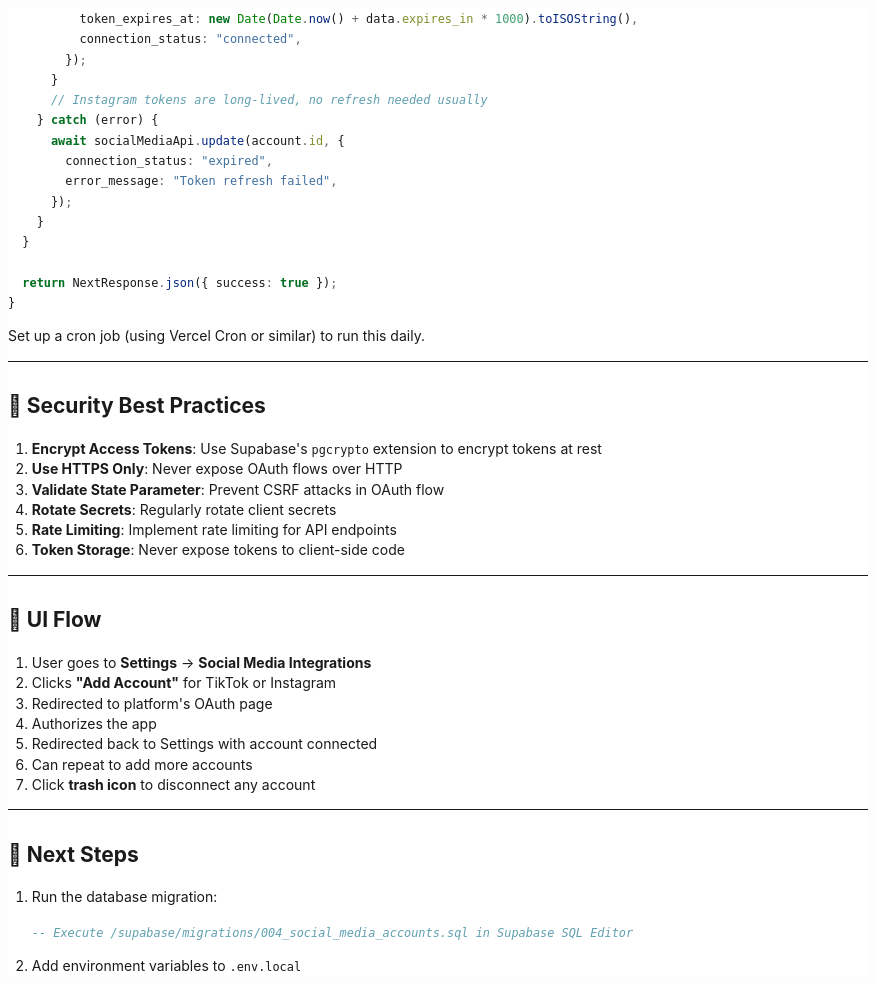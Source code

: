 ```typescript
          token_expires_at: new Date(Date.now() + data.expires_in * 1000).toISOString(),
          connection_status: "connected",
        });
      }
      // Instagram tokens are long-lived, no refresh needed usually
    } catch (error) {
      await socialMediaApi.update(account.id, {
        connection_status: "expired",
        error_message: "Token refresh failed",
      });
    }
  }

  return NextResponse.json({ success: true });
}
```

Set up a cron job (using Vercel Cron or similar) to run this daily.

---

## 🔐 Security Best Practices

1. **Encrypt Access Tokens**: Use Supabase's `pgcrypto` extension to encrypt tokens at rest
2. **Use HTTPS Only**: Never expose OAuth flows over HTTP
3. **Validate State Parameter**: Prevent CSRF attacks in OAuth flow
4. **Rotate Secrets**: Regularly rotate client secrets
5. **Rate Limiting**: Implement rate limiting for API endpoints
6. **Token Storage**: Never expose tokens to client-side code

---

## 📱 UI Flow

1. User goes to **Settings** → **Social Media Integrations**
2. Clicks **"Add Account"** for TikTok or Instagram
3. Redirected to platform's OAuth page
4. Authorizes the app
5. Redirected back to Settings with account connected
6. Can repeat to add more accounts
7. Click **trash icon** to disconnect any account

---

## 🎨 Next Steps

1. Run the database migration:
   ```sql
   -- Execute /supabase/migrations/004_social_media_accounts.sql in Supabase SQL Editor
   ```

2. Add environment variables to `.env.local`
